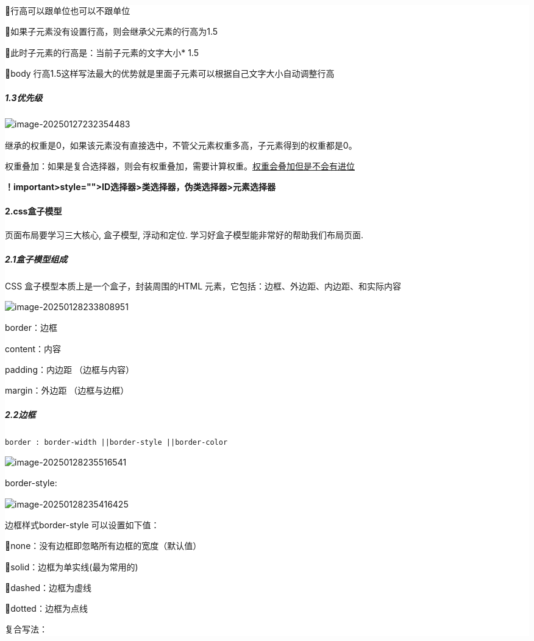 行高可以跟单位也可以不跟单位

如果子元素没有设置行高，则会继承父元素的行高为1.5

此时子元素的行高是：当前子元素的文字大小* 1.5

body 行高1.5这样写法最大的优势就是里面子元素可以根据自己文字大小自动调整行高

##### 1.3优先级

![image-20250127232354483](C:\Users\lenovo\AppData\Roaming\Typora\typora-user-images\image-20250127232354483.png)

继承的权重是0，如果该元素没有直接选中，不管父元素权重多高，子元素得到的权重都是0。

权重叠加：如果是复合选择器，则会有权重叠加，需要计算权重。<u>权重会叠加但是不会有进位</u>

**！important>style="">ID选择器>类选择器，伪类选择器>元素选择器**

#### 2.css盒子模型

页面布局要学习三大核心, 盒子模型, 浮动和定位. 学习好盒子模型能非常好的帮助我们布局页面.

##### 2.1盒子模型组成

CSS 盒子模型本质上是一个盒子，封装周围的HTML 元素，它包括：边框、外边距、内边距、和实际内容



![image-20250128233808951](C:\Users\lenovo\AppData\Roaming\Typora\typora-user-images\image-20250128233808951.png)

border：边框

content：内容

padding：内边距 （边框与内容）

margin：外边距 （边框与边框）

##### 2.2边框

```html
border : border-width ||border-style ||border-color
```

![image-20250128235516541](C:\Users\lenovo\AppData\Roaming\Typora\typora-user-images\image-20250128235516541.png)

border-style:

![image-20250128235416425](C:\Users\lenovo\AppData\Roaming\Typora\typora-user-images\image-20250128235416425.png)

边框样式border-style 可以设置如下值：

none：没有边框即忽略所有边框的宽度（默认值）

solid：边框为单实线(最为常用的)

dashed：边框为虚线

dotted：边框为点线

复合写法：
